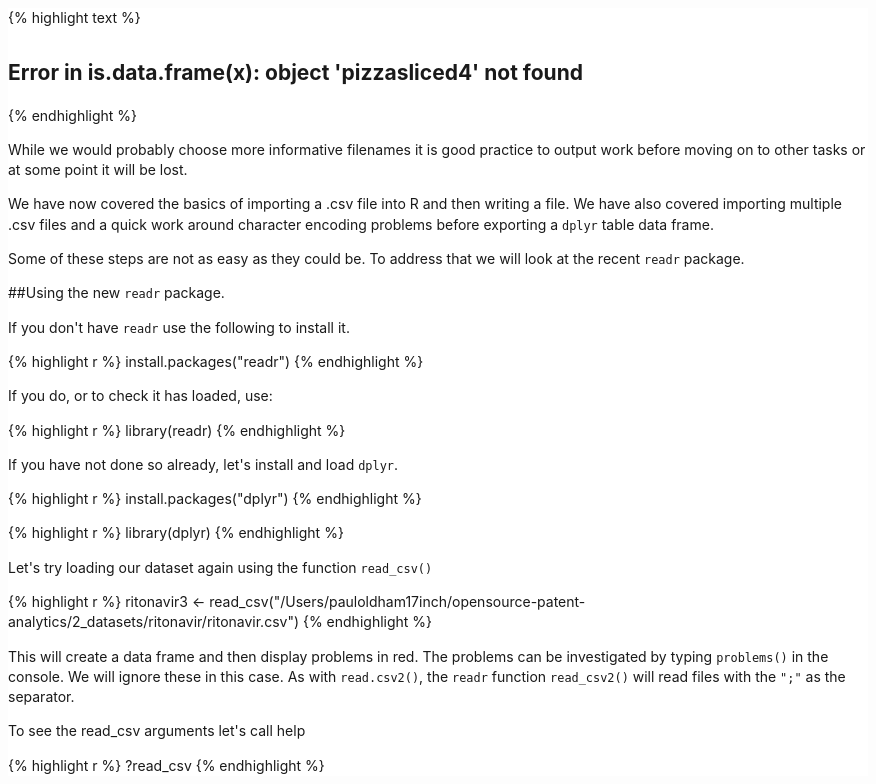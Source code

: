 {% highlight text %}
## Error in is.data.frame(x): object 'pizzasliced4' not found
{% endhighlight %}

While we would probably choose more informative filenames it is good practice to output work before moving on to other tasks or at some point it will be lost. 

We have now covered the basics of importing a .csv file into R and then writing a file. We have also covered importing multiple .csv files and a quick work around character encoding problems before exporting a `dplyr` table data frame. 

Some of these steps are not as easy as they could be. To address that we will look at the recent `readr` package.

##Using the new `readr` package.

If you don't have `readr` use the following to install it. 


{% highlight r %}
install.packages("readr")
{% endhighlight %}

If you do, or to check it has loaded, use:


{% highlight r %}
library(readr)
{% endhighlight %}

If you have not done so already, let's install and load `dplyr`. 


{% highlight r %}
install.packages("dplyr")
{% endhighlight %}


{% highlight r %}
library(dplyr)
{% endhighlight %}

Let's try loading our dataset again using the function `read_csv()`


{% highlight r %}
ritonavir3 <- read_csv("/Users/pauloldham17inch/opensource-patent-analytics/2_datasets/ritonavir/ritonavir.csv")
{% endhighlight %}


This will create a data frame and then display problems in red. The problems can be investigated by typing `problems()` in the console. We will ignore these in this case. As with `read.csv2()`, the `readr` function `read_csv2()` will read files with the `";"` as the separator. 

To see the read_csv arguments let's call help


{% highlight r %}
?read_csv
{% endhighlight %}
